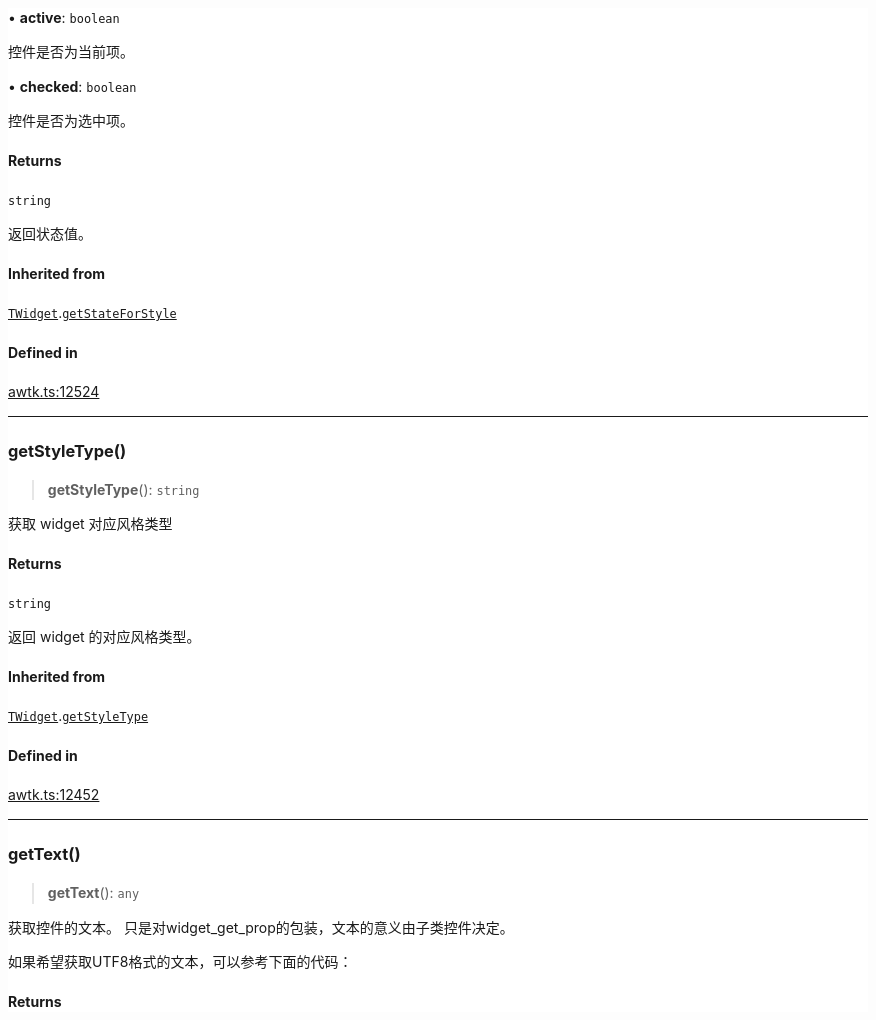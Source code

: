 • **active**: `boolean`

控件是否为当前项。

• **checked**: `boolean`

控件是否为选中项。

#### Returns

`string`

返回状态值。

#### Inherited from

[`TWidget`](TWidget.md).[`getStateForStyle`](TWidget.md#getstateforstyle)

#### Defined in

[awtk.ts:12524](https://github.com/zlgopen/awtk-binding/blob/f59cb588237dd9223284af0eed269ac285d66f8b/tools/code_gen/js/output/awtk.ts#L12524)

***

### getStyleType()

> **getStyleType**(): `string`

获取 widget 对应风格类型

#### Returns

`string`

返回 widget 的对应风格类型。

#### Inherited from

[`TWidget`](TWidget.md).[`getStyleType`](TWidget.md#getstyletype)

#### Defined in

[awtk.ts:12452](https://github.com/zlgopen/awtk-binding/blob/f59cb588237dd9223284af0eed269ac285d66f8b/tools/code_gen/js/output/awtk.ts#L12452)

***

### getText()

> **getText**(): `any`

获取控件的文本。
只是对widget\_get\_prop的包装，文本的意义由子类控件决定。

如果希望获取UTF8格式的文本，可以参考下面的代码：

#### Returns

